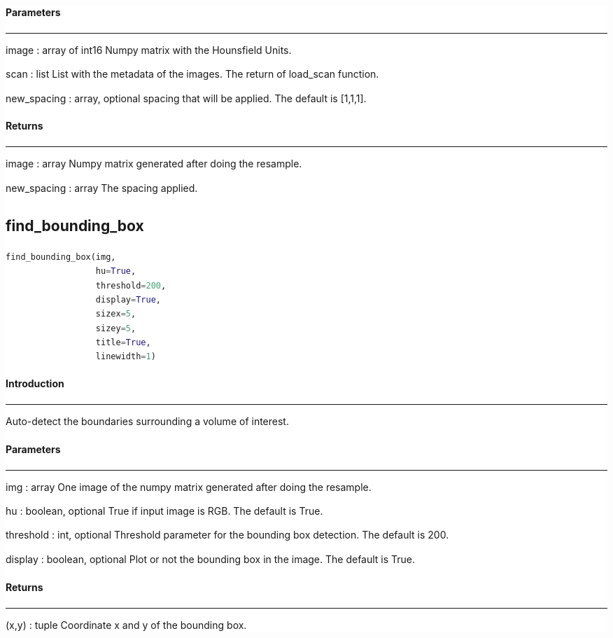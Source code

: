 #### Parameters
----------
image : array of int16
    Numpy matrix with the Hounsfield Units.
	
scan : list
    List with the metadata of the images. The return of load_scan function.
	
new_spacing : array, optional
    spacing that will be applied. The default is [1,1,1].

#### Returns
-------
image : array
    Numpy matrix generated after doing the resample.
	
new_spacing : array
    The spacing applied.


## find_bounding_box
```python
find_bounding_box(img,
                  hu=True,
                  threshold=200,
                  display=True,
                  sizex=5,
                  sizey=5,
                  title=True,
                  linewidth=1)
```

#### Introduction
------------
Auto-detect the boundaries surrounding a volume of interest.

#### Parameters
----------
img : array
    One image of the numpy matrix generated after doing the resample.
	
hu : boolean, optional
    True if input image is RGB. The default is True.
	
threshold : int, optional
    Threshold parameter for the bounding box detection. The default is 200.
	
display : boolean, optional
    Plot or not the bounding box in the image. The default is True.

#### Returns
-------
(x,y) : tuple
    Coordinate x and y of the bounding box.
	